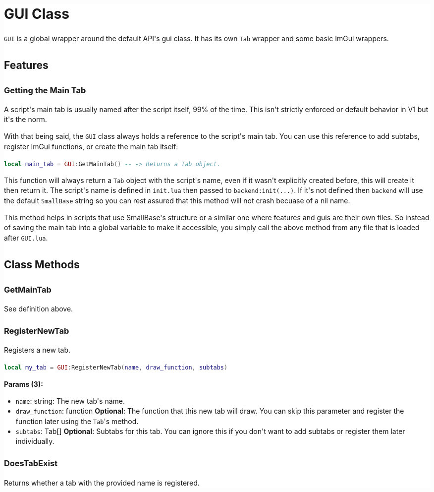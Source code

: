 # GUI Class

`GUI` is a global wrapper around the default API's gui class. It has its own `Tab` wrapper and some basic ImGui wrappers.

## Features

### Getting the Main Tab

A script's main tab is usually named after the script itself, 99% of the time. This isn't strictly enforced or default behavior in V1 but it's the norm.

With that being said, the `GUI` class always holds a reference to the script's main tab. You can use this reference to add subtabs, register ImGui functions, or create the main tab itself:

```lua
local main_tab = GUI:GetMainTab() -- -> Returns a Tab object.
```

This function will always return a `Tab` object with the script's name, even if it wasn't explicitly created before, this will create it then return it. The script's name is defined in `init.lua` then passed to `backend:init(...)`. If it's not defined then `backend` will use the default `SmallBase` string so you can rest assured that this method will not crash becuase of a nil name.

This method helps in scripts that use SmallBase's structure or a similar one where features and guis are their own files. So instead of saving the main tab into a global variable to make it accessible, you simply call the above method from any file that is loaded after `GUI.lua`.

## Class Methods

### GetMainTab

See definition above.

### RegisterNewTab

Registers a new tab.

```lua
local my_tab = GUI:RegisterNewTab(name, draw_function, subtabs)
```

**Params (3):**
- `name`: string: The new tab's name.
- `draw_function`: function **Optional**: The function that this new tab will draw. You can skip this parameter and register the function later using the `Tab`'s method.
- `subtabs`: Tab[] **Optional**: Subtabs for this tab. You can ignore this if you don't want to add subtabs or register them later individually.

### DoesTabExist

Returns whether a tab with the provided name is registered.
